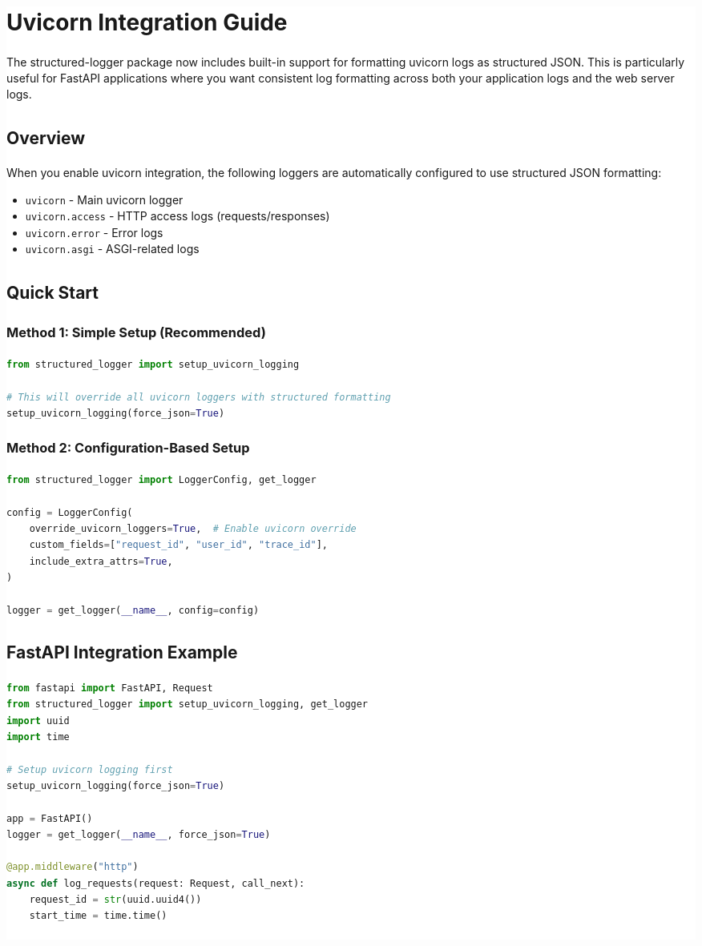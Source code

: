 # Uvicorn Integration Guide

The structured-logger package now includes built-in support for formatting uvicorn logs as structured JSON. This is
particularly useful for FastAPI applications where you want consistent log formatting across both your application logs
and the web server logs.

## Overview

When you enable uvicorn integration, the following loggers are automatically configured to use structured JSON
formatting:

- `uvicorn` - Main uvicorn logger
- `uvicorn.access` - HTTP access logs (requests/responses)
- `uvicorn.error` - Error logs
- `uvicorn.asgi` - ASGI-related logs

## Quick Start

### Method 1: Simple Setup (Recommended)

```python
from structured_logger import setup_uvicorn_logging

# This will override all uvicorn loggers with structured formatting
setup_uvicorn_logging(force_json=True)
```

### Method 2: Configuration-Based Setup

```python
from structured_logger import LoggerConfig, get_logger

config = LoggerConfig(
    override_uvicorn_loggers=True,  # Enable uvicorn override
    custom_fields=["request_id", "user_id", "trace_id"],
    include_extra_attrs=True,
)

logger = get_logger(__name__, config=config)
```

## FastAPI Integration Example

```python
from fastapi import FastAPI, Request
from structured_logger import setup_uvicorn_logging, get_logger
import uuid
import time

# Setup uvicorn logging first
setup_uvicorn_logging(force_json=True)

app = FastAPI()
logger = get_logger(__name__, force_json=True)

@app.middleware("http")
async def log_requests(request: Request, call_next):
    request_id = str(uuid.uuid4())
    start_time = time.time()
    
```
